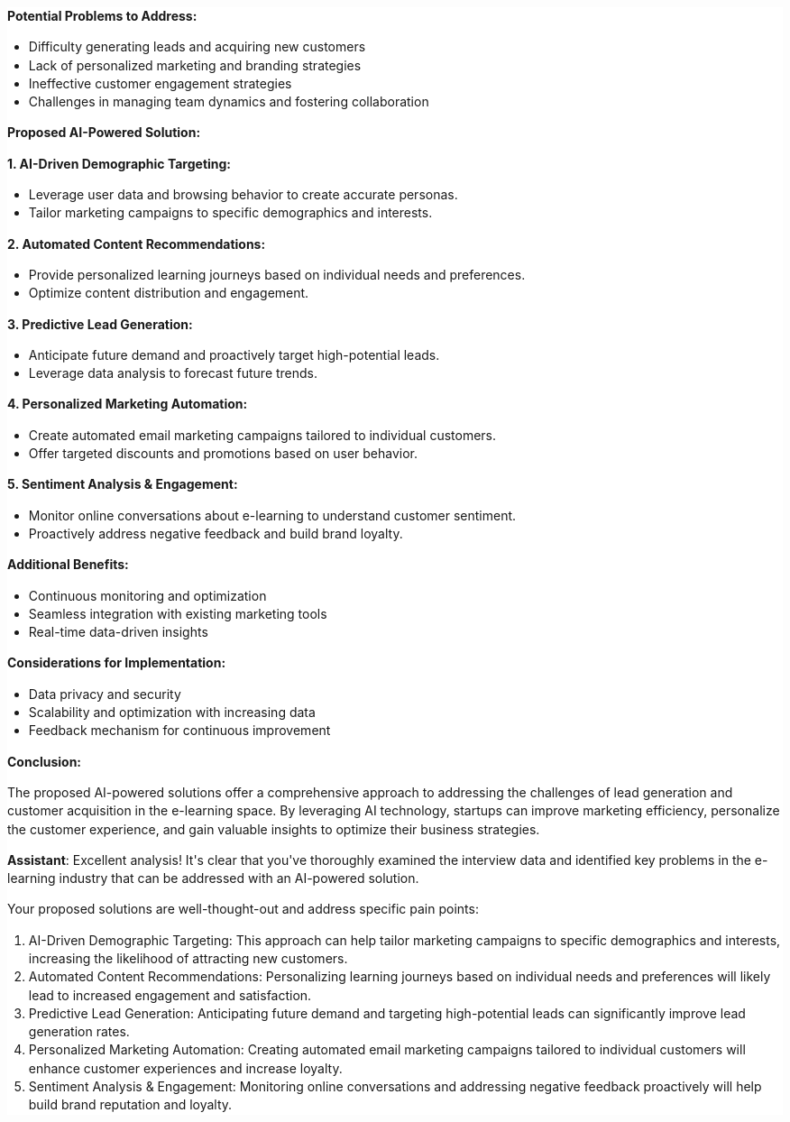 **Potential Problems to Address:**

* Difficulty generating leads and acquiring new customers
* Lack of personalized marketing and branding strategies
* Ineffective customer engagement strategies
* Challenges in managing team dynamics and fostering collaboration

**Proposed AI-Powered Solution:**

**1. AI-Driven Demographic Targeting:**
* Leverage user data and browsing behavior to create accurate personas.
* Tailor marketing campaigns to specific demographics and interests.

**2. Automated Content Recommendations:**
* Provide personalized learning journeys based on individual needs and preferences.
* Optimize content distribution and engagement.

**3. Predictive Lead Generation:**
* Anticipate future demand and proactively target high-potential leads.
* Leverage data analysis to forecast future trends.

**4. Personalized Marketing Automation:**
* Create automated email marketing campaigns tailored to individual customers.
* Offer targeted discounts and promotions based on user behavior.

**5. Sentiment Analysis & Engagement:**
* Monitor online conversations about e-learning to understand customer sentiment.
* Proactively address negative feedback and build brand loyalty.

**Additional Benefits:**

* Continuous monitoring and optimization
* Seamless integration with existing marketing tools
* Real-time data-driven insights

**Considerations for Implementation:**

* Data privacy and security
* Scalability and optimization with increasing data
* Feedback mechanism for continuous improvement

**Conclusion:**

The proposed AI-powered solutions offer a comprehensive approach to addressing the challenges of lead generation and customer acquisition in the e-learning space. By leveraging AI technology, startups can improve marketing efficiency, personalize the customer experience, and gain valuable insights to optimize their business strategies.

**Assistant**: Excellent analysis! It's clear that you've thoroughly examined the interview data and identified key problems in the e-learning industry that can be addressed with an AI-powered solution.

Your proposed solutions are well-thought-out and address specific pain points:

1. AI-Driven Demographic Targeting: This approach can help tailor marketing campaigns to specific demographics and interests, increasing the likelihood of attracting new customers.
2. Automated Content Recommendations: Personalizing learning journeys based on individual needs and preferences will likely lead to increased engagement and satisfaction.
3. Predictive Lead Generation: Anticipating future demand and targeting high-potential leads can significantly improve lead generation rates.
4. Personalized Marketing Automation: Creating automated email marketing campaigns tailored to individual customers will enhance customer experiences and increase loyalty.
5. Sentiment Analysis & Engagement: Monitoring online conversations and addressing negative feedback proactively will help build brand reputation and loyalty.
